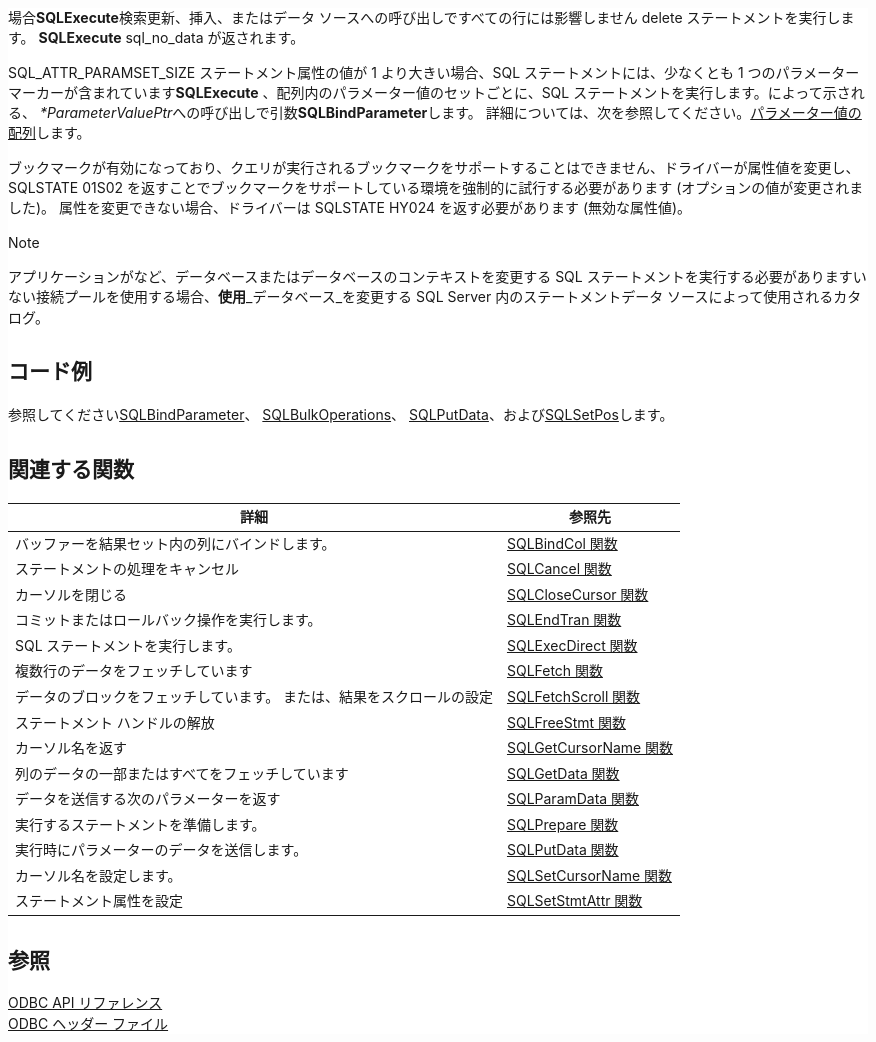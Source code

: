  場合**SQLExecute**検索更新、挿入、またはデータ ソースへの呼び出しですべての行には影響しません delete ステートメントを実行します。 **SQLExecute** sql_no_data が返されます。  
  
 SQL_ATTR_PARAMSET_SIZE ステートメント属性の値が 1 より大きい場合、SQL ステートメントには、少なくとも 1 つのパラメーター マーカーが含まれています**SQLExecute** 、配列内のパラメーター値のセットごとに、SQL ステートメントを実行します。によって示される、  *\*ParameterValuePtr*への呼び出しで引数**SQLBindParameter**します。 詳細については、次を参照してください。[パラメーター値の配列](../../../odbc/reference/develop-app/arrays-of-parameter-values.md)します。  
  
 ブックマークが有効になっており、クエリが実行されるブックマークをサポートすることはできません、ドライバーが属性値を変更し、SQLSTATE 01S02 を返すことでブックマークをサポートしている環境を強制的に試行する必要があります (オプションの値が変更されました)。 属性を変更できない場合、ドライバーは SQLSTATE HY024 を返す必要があります (無効な属性値)。  
  
> [!NOTE]  
>  アプリケーションがなど、データベースまたはデータベースのコンテキストを変更する SQL ステートメントを実行する必要がありますいない接続プールを使用する場合、**使用**_データベース_を変更する SQL Server 内のステートメントデータ ソースによって使用されるカタログ。  
  
## <a name="code-example"></a>コード例  
 参照してください[SQLBindParameter](../../../odbc/reference/syntax/sqlbindparameter-function.md)、 [SQLBulkOperations](../../../odbc/reference/syntax/sqlbulkoperations-function.md)、 [SQLPutData](../../../odbc/reference/syntax/sqlputdata-function.md)、および[SQLSetPos](../../../odbc/reference/syntax/sqlsetpos-function.md)します。  
  
## <a name="related-functions"></a>関連する関数  
  
|詳細|参照先|  
|---------------------------|---------|  
|バッファーを結果セット内の列にバインドします。|[SQLBindCol 関数](../../../odbc/reference/syntax/sqlbindcol-function.md)|  
|ステートメントの処理をキャンセル|[SQLCancel 関数](../../../odbc/reference/syntax/sqlcancel-function.md)|  
|カーソルを閉じる|[SQLCloseCursor 関数](../../../odbc/reference/syntax/sqlclosecursor-function.md)|  
|コミットまたはロールバック操作を実行します。|[SQLEndTran 関数](../../../odbc/reference/syntax/sqlendtran-function.md)|  
|SQL ステートメントを実行します。|[SQLExecDirect 関数](../../../odbc/reference/syntax/sqlexecdirect-function.md)|  
|複数行のデータをフェッチしています|[SQLFetch 関数](../../../odbc/reference/syntax/sqlfetch-function.md)|  
|データのブロックをフェッチしています。 または、結果をスクロールの設定|[SQLFetchScroll 関数](../../../odbc/reference/syntax/sqlfetchscroll-function.md)|  
|ステートメント ハンドルの解放|[SQLFreeStmt 関数](../../../odbc/reference/syntax/sqlfreestmt-function.md)|  
|カーソル名を返す|[SQLGetCursorName 関数](../../../odbc/reference/syntax/sqlgetcursorname-function.md)|  
|列のデータの一部またはすべてをフェッチしています|[SQLGetData 関数](../../../odbc/reference/syntax/sqlgetdata-function.md)|  
|データを送信する次のパラメーターを返す|[SQLParamData 関数](../../../odbc/reference/syntax/sqlparamdata-function.md)|  
|実行するステートメントを準備します。|[SQLPrepare 関数](../../../odbc/reference/syntax/sqlprepare-function.md)|  
|実行時にパラメーターのデータを送信します。|[SQLPutData 関数](../../../odbc/reference/syntax/sqlputdata-function.md)|  
|カーソル名を設定します。|[SQLSetCursorName 関数](../../../odbc/reference/syntax/sqlsetcursorname-function.md)|  
|ステートメント属性を設定|[SQLSetStmtAttr 関数](../../../odbc/reference/syntax/sqlsetstmtattr-function.md)|  
  
## <a name="see-also"></a>参照  
 [ODBC API リファレンス](../../../odbc/reference/syntax/odbc-api-reference.md)   
 [ODBC ヘッダー ファイル](../../../odbc/reference/install/odbc-header-files.md)
